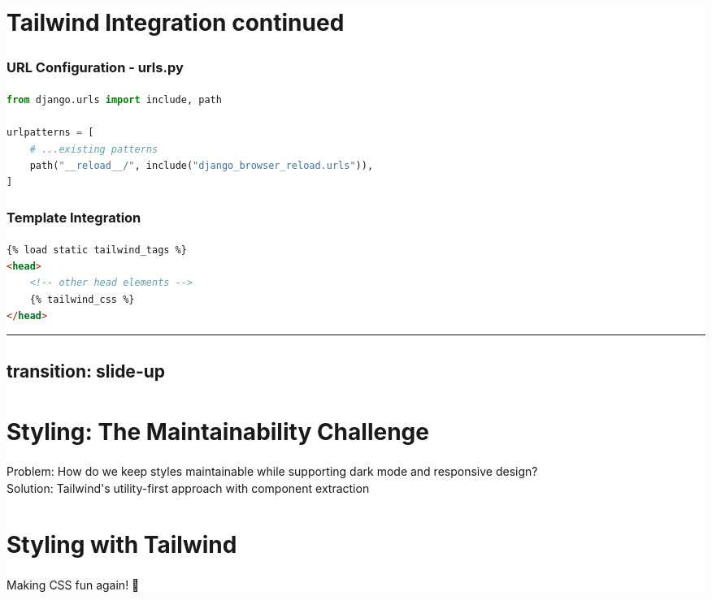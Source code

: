 # Tailwind Integration continued


### URL Configuration - urls.py

```python
from django.urls import include, path

urlpatterns = [
    # ...existing patterns
    path("__reload__/", include("django_browser_reload.urls")),
]
```

### Template Integration

```html
{% load static tailwind_tags %}
<head>
    <!-- other head elements -->
    {% tailwind_css %}
</head>
```







---
transition: slide-up
---

# Styling: The Maintainability Challenge

<div class="text-lg text-amber-500 mb-4">
  Problem: How do we keep styles maintainable while supporting dark mode and responsive design?
</div>

<div class="text-lg text-green-500 mb-6">
  Solution: Tailwind's utility-first approach with component extraction
</div>

# Styling with Tailwind

<div class="text-lg text-purple-400 mb-4">
  Making CSS fun again! 🎨
</div>



<div class="grid grid-cols-2 gap-4">

<div>
